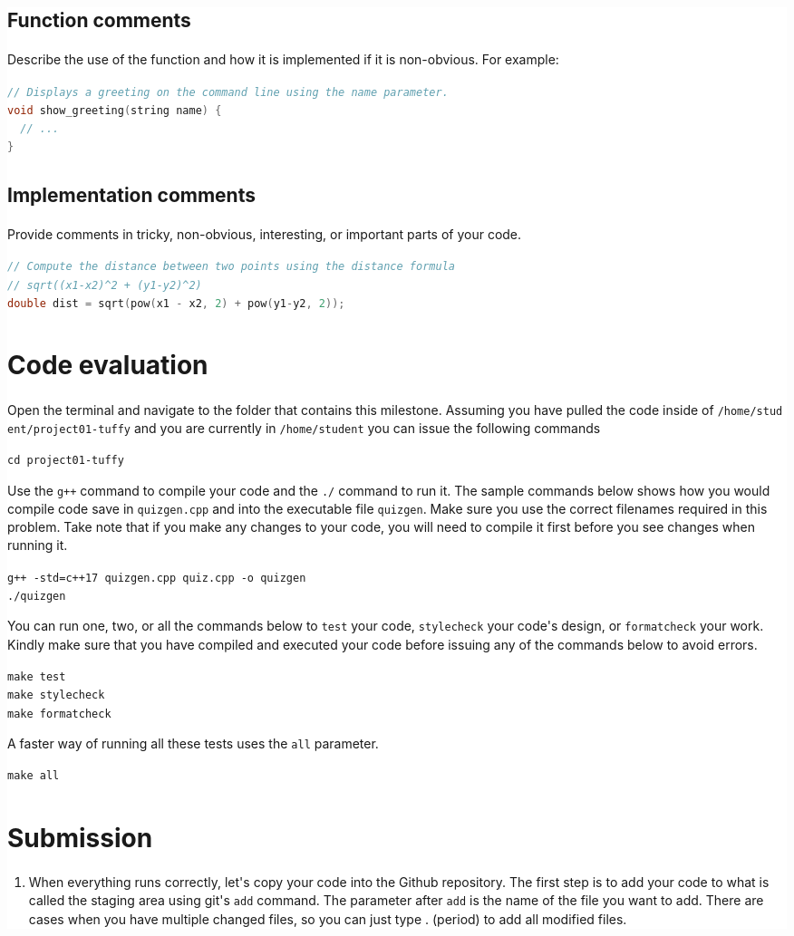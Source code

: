 ## Function comments
Describe the use of the function and how it is implemented if it is non-obvious. For example:

```cpp
// Displays a greeting on the command line using the name parameter.
void show_greeting(string name) {
  // ...
}
```

## Implementation comments
Provide comments in tricky, non-obvious, interesting, or important parts of your code.

```cpp
// Compute the distance between two points using the distance formula
// sqrt((x1-x2)^2 + (y1-y2)^2)
double dist = sqrt(pow(x1 - x2, 2) + pow(y1-y2, 2));
```

# Code evaluation
Open the terminal and navigate to the folder that contains this milestone. Assuming you have pulled the code inside of `/home/student/project01-tuffy` and you are currently in `/home/student` you can issue the following commands

```
cd project01-tuffy
```

Use the `g++` command to compile your code and the `./` command to run it. The sample commands below shows how you would compile code save in `quizgen.cpp` and into the executable file `quizgen`. Make sure you use the correct filenames required in this problem.  Take note that if you make any changes to your code, you will need to compile it first before you see changes when running it.

```
g++ -std=c++17 quizgen.cpp quiz.cpp -o quizgen
./quizgen
```

You can run one, two, or all the commands below to `test` your code, `stylecheck` your code's design, or `formatcheck` your work. Kindly make sure that you have compiled and executed your code before issuing any of the commands below to avoid errors.

```
make test
make stylecheck
make formatcheck
```

A faster way of running all these tests uses the `all` parameter.

```
make all
```

# Submission
1. When everything runs correctly, let's copy your code into the Github repository. The first step is to add your code to what is called the staging area using git's `add` command. The parameter after `add` is the name of the file you want to add. There are cases when you have multiple changed files, so you can just type . (period) to add all modified files.
